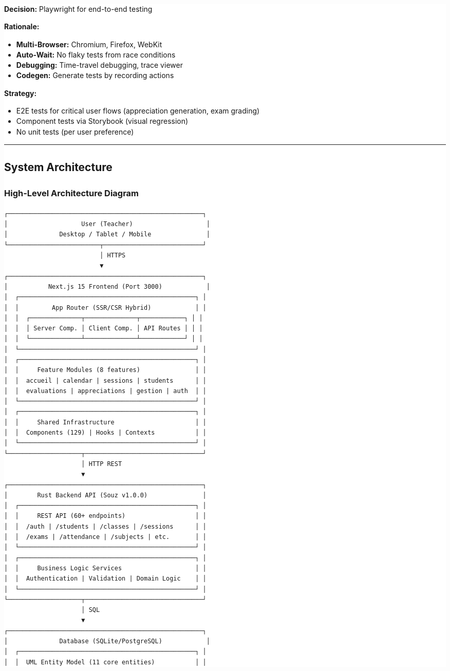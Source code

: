 **Decision:** Playwright for end-to-end testing

**Rationale:**
- **Multi-Browser:** Chromium, Firefox, WebKit
- **Auto-Wait:** No flaky tests from race conditions
- **Debugging:** Time-travel debugging, trace viewer
- **Codegen:** Generate tests by recording actions

**Strategy:**
- E2E tests for critical user flows (appreciation generation, exam grading)
- Component tests via Storybook (visual regression)
- No unit tests (per user preference)

---

## System Architecture

### High-Level Architecture Diagram

```
┌─────────────────────────────────────────────────────┐
│                    User (Teacher)                    │
│              Desktop / Tablet / Mobile               │
└─────────────────────────┬───────────────────────────┘
                          │ HTTPS
                          ▼
┌─────────────────────────────────────────────────────┐
│           Next.js 15 Frontend (Port 3000)            │
│  ┌────────────────────────────────────────────────┐ │
│  │         App Router (SSR/CSR Hybrid)            │ │
│  │  ┌──────────────┬──────────────┬────────────┐ │ │
│  │  │ Server Comp. │ Client Comp. │ API Routes │ │ │
│  │  └──────────────┴──────────────┴────────────┘ │ │
│  └────────────────────────────────────────────────┘ │
│  ┌────────────────────────────────────────────────┐ │
│  │     Feature Modules (8 features)               │ │
│  │  accueil | calendar | sessions | students      │ │
│  │  evaluations | appreciations | gestion | auth  │ │
│  └────────────────────────────────────────────────┘ │
│  ┌────────────────────────────────────────────────┐ │
│  │     Shared Infrastructure                      │ │
│  │  Components (129) | Hooks | Contexts           │ │
│  └────────────────────────────────────────────────┘ │
└────────────────────┬────────────────────────────────┘
                     │ HTTP REST
                     ▼
┌─────────────────────────────────────────────────────┐
│        Rust Backend API (Souz v1.0.0)               │
│  ┌────────────────────────────────────────────────┐ │
│  │     REST API (60+ endpoints)                   │ │
│  │  /auth | /students | /classes | /sessions      │ │
│  │  /exams | /attendance | /subjects | etc.       │ │
│  └────────────────────────────────────────────────┘ │
│  ┌────────────────────────────────────────────────┐ │
│  │     Business Logic Services                    │ │
│  │  Authentication | Validation | Domain Logic    │ │
│  └────────────────────────────────────────────────┘ │
└────────────────────┬────────────────────────────────┘
                     │ SQL
                     ▼
┌─────────────────────────────────────────────────────┐
│              Database (SQLite/PostgreSQL)            │
│  ┌────────────────────────────────────────────────┐ │
│  │  UML Entity Model (11 core entities)           │ │
```